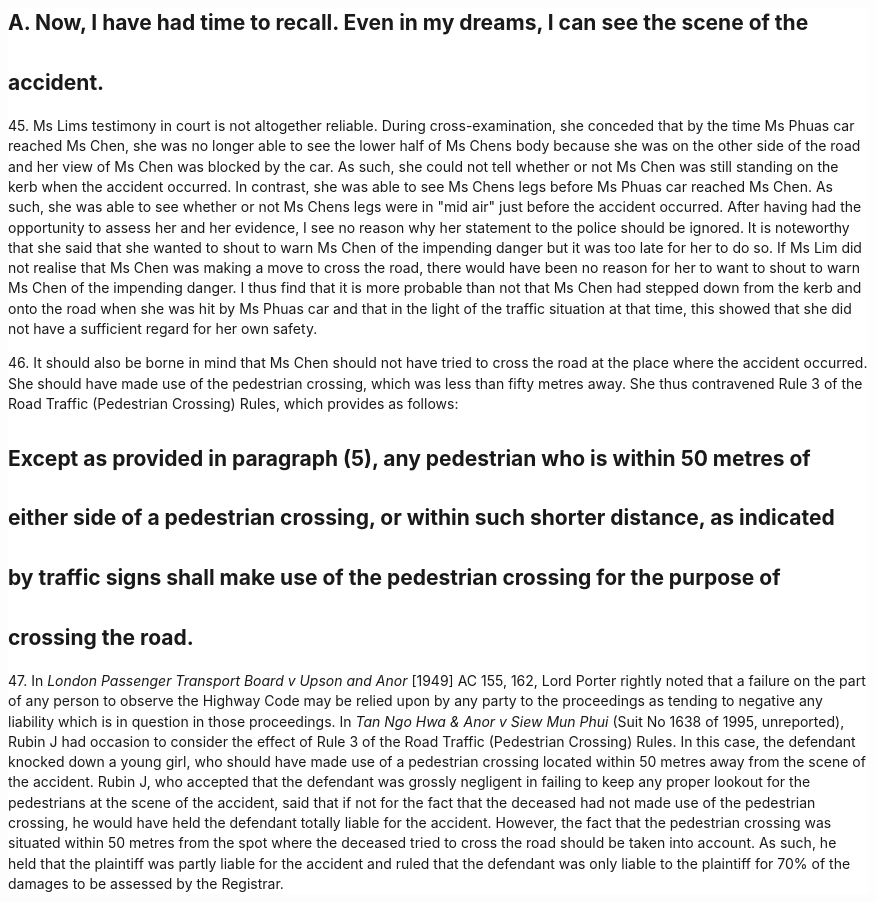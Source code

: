 ## A. Now, I have had time to recall. Even in my dreams, I can see the scene of the 

## accident. 

45\. Ms Lims testimony in court is not altogether reliable. During cross-examination, she conceded that by the time Ms Phuas car reached Ms Chen, she was no longer able to see the lower half of Ms Chens body because she was on the other side of the road and her view of Ms Chen was blocked by the car. As such, she could not tell whether or not Ms Chen was still standing on the kerb when the accident occurred. In contrast, she was able to see Ms Chens legs before Ms Phuas car reached Ms Chen. As such, she was able to see whether or not Ms Chens legs were in "mid air" just before the accident occurred. After having had the opportunity to assess her and her evidence, I see no reason why her statement to the police should be ignored. It is noteworthy that she said that she wanted to shout to warn Ms Chen of the impending danger but it was too late for her to do so. If Ms Lim did not realise that Ms Chen was making a move to cross the road, there would have been no reason for her to want to shout to warn Ms Chen of the impending danger. I thus find that it is more probable than not that Ms Chen had stepped down from the kerb and onto the road when she was hit by Ms Phuas car and that in the light of the traffic situation at that time, this showed that she did not have a sufficient regard for her own safety. 

46\. It should also be borne in mind that Ms Chen should not have tried to cross the road at the place where the accident occurred. She should have made use of the pedestrian crossing, which was less than fifty metres away. She thus contravened Rule 3 of the Road Traffic (Pedestrian Crossing) Rules, which provides as follows: 

## Except as provided in paragraph (5), any pedestrian who is within 50 metres of 

## either side of a pedestrian crossing, or within such shorter distance, as indicated 

## by traffic signs shall make use of the pedestrian crossing for the purpose of 

## crossing the road. 

47\. In _London Passenger Transport Board v Upson and Anor_ [1949] AC 155, 162, Lord Porter rightly noted that a failure on the part of any person to observe the Highway Code may be relied upon by any party to the proceedings as tending to negative any liability which is in question in those proceedings. In _Tan Ngo Hwa & Anor v Siew Mun Phui_ (Suit No 1638 of 1995, unreported), Rubin J had occasion to consider the effect of Rule 3 of the Road Traffic (Pedestrian Crossing) Rules. In this case, the defendant knocked down a young girl, who should have made use of a pedestrian crossing located within 50 metres away from the scene of the accident. Rubin J, who accepted that the defendant was grossly negligent in failing to keep any proper lookout for the pedestrians at the scene of the accident, said that if not for the fact that the deceased had not made use of the pedestrian crossing, he would have held the defendant totally liable for the accident. However, the fact that the pedestrian crossing was situated within 50 metres from the spot where the deceased tried to cross the road should be taken into account. As such, he held that the plaintiff was partly liable for the accident and ruled that the defendant was only liable to the plaintiff for 70% of the damages to be assessed by the Registrar. 
